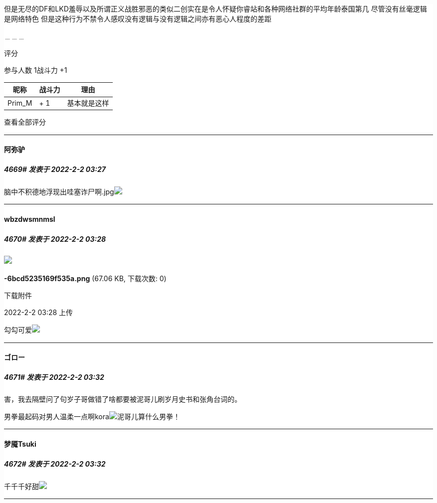 但是无尽的DF和LKD羞辱以及所谓正义战胜邪恶的类似二创实在是令人怀疑你睿站和各种网络社群的平均年龄泰国第几 尽管没有丝毫逻辑是网络特色 但是这种行为不禁令人感叹没有逻辑与没有逻辑之间亦有恶心人程度的差距

﹍﹍﹍

评分

 参与人数 1战斗力 +1

|昵称|战斗力|理由|
|----|---|---|
| Prim_M| + 1|基本就是这样|

查看全部评分

*****

####  阿弥驴  
##### 4669#       发表于 2022-2-2 03:27

脑中不积德地浮现出哇塞诈尸啊.jpg<img src="https://static.saraba1st.com/image/smiley/face2017/069.png" referrerpolicy="no-referrer">

*****

####  wbzdwsmnmsl  
##### 4670#       发表于 2022-2-2 03:28

<img src="https://img.saraba1st.com/forum/202202/02/032823lxzdxsjemeedu5ae.png" referrerpolicy="no-referrer">

<strong>-6bcd5235169f535a.png</strong> (67.06 KB, 下载次数: 0)

下载附件

2022-2-2 03:28 上传

勾勾可爱<img src="https://static.saraba1st.com/image/smiley/face2017/033.png" referrerpolicy="no-referrer">

*****

####  ゴロー  
##### 4671#       发表于 2022-2-2 03:32

害，我去隔壁问了句岁子哥做错了啥都要被泥哥儿刷岁月史书和张角台词的。

男拳最起码对男人温柔一点啊kora<img src="https://static.saraba1st.com/image/smiley/face2017/125.png" referrerpolicy="no-referrer">泥哥儿算什么男拳！

*****

####  梦魇Tsuki  
##### 4672#       发表于 2022-2-2 03:32

千千千好甜<img src="https://static.saraba1st.com/image/smiley/face2017/072.png" referrerpolicy="no-referrer">

*****
